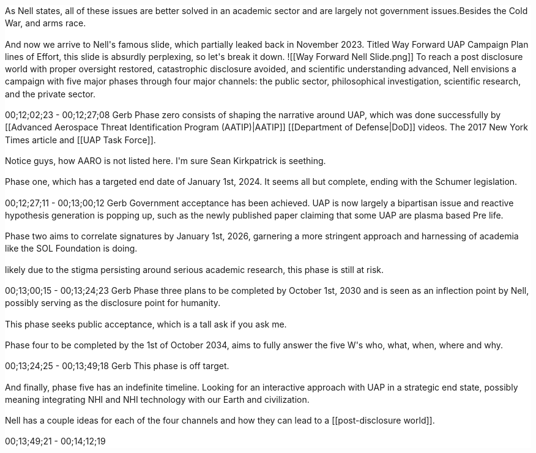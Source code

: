 As Nell states, all of these issues are better solved in an academic sector and are largely not government issues.Besides the Cold War, and arms race. 

And now we arrive to Nell's famous slide, which partially leaked back in November 2023. Titled Way Forward UAP Campaign Plan lines of Effort, this slide is absurdly perplexing, so let's break it down. 
![[Way Forward Nell Slide.png]]
To reach a post disclosure world with proper oversight restored, catastrophic disclosure avoided, and scientific understanding advanced, Nell envisions a campaign with five major phases through four major channels: the public sector, philosophical investigation, scientific research, and the private sector.

00;12;02;23 - 00;12;27;08
Gerb
Phase zero consists of shaping the narrative around UAP, which was done successfully by [[Advanced Aerospace Threat Identification Program (AATIP)|AATIP]] [[Department of Defense|DoD]] videos. The 2017 New York Times article and [[UAP Task Force]].  

Notice guys, how AARO is not listed here. I'm sure Sean Kirkpatrick is seething. 

Phase one, which has a targeted end date of January 1st, 2024. It seems all but complete, ending with the Schumer legislation.

00;12;27;11 - 00;13;00;12
Gerb
Government acceptance has been achieved. UAP is now largely a bipartisan issue and reactive hypothesis generation is popping up, such as the newly published paper claiming that some UAP are plasma based Pre life. 

Phase two aims to correlate signatures by January 1st, 2026, garnering a more stringent approach and harnessing of academia like the SOL Foundation is doing. 

likely due to the stigma persisting around serious academic research, this phase is still at risk.

00;13;00;15 - 00;13;24;23
Gerb
Phase three plans to be completed by October 1st, 2030 and is seen as an inflection point by Nell, possibly serving as the disclosure point for humanity. 

This phase seeks public acceptance, which is a tall ask if you ask me. 

Phase four to be completed by the 1st of October 2034, aims to fully answer the five W's who, what, when, where and why.

00;13;24;25 - 00;13;49;18
Gerb
This phase is off target. 

And finally, phase five has an indefinite timeline. Looking for an interactive approach with UAP in a strategic end state, possibly meaning integrating NHI and NHI technology with our Earth and civilization. 

Nell has a couple ideas for each of the four channels and how they can lead to a [[post-disclosure world]]. 

00;13;49;21 - 00;14;12;19
